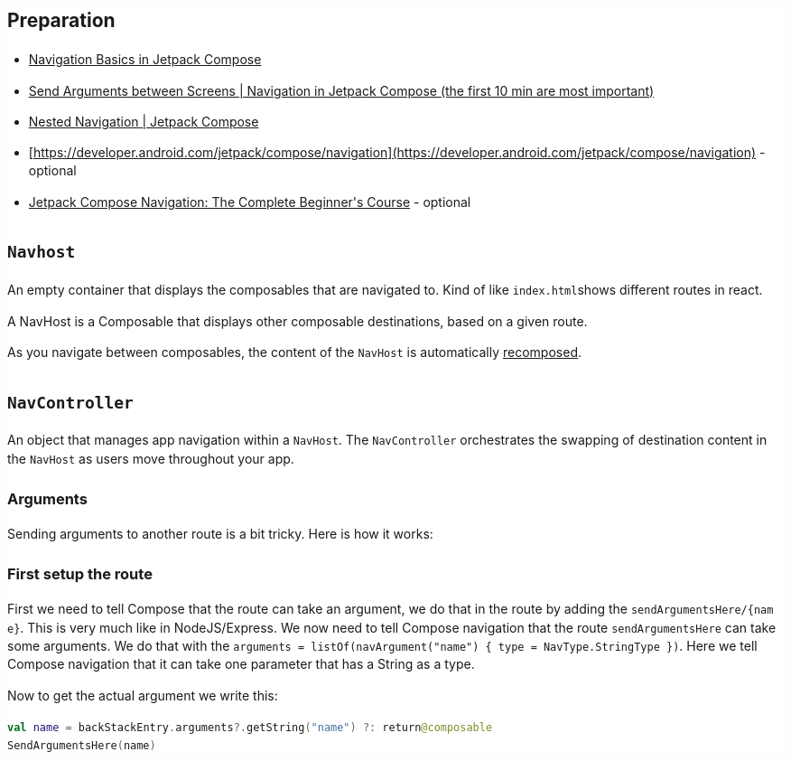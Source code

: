 

## Preparation

- [Navigation Basics in Jetpack Compose](https://youtu.be/glyqjzkc4fk?si=KSPDW3sO_3WTSY3D)

- [Send Arguments between Screens | Navigation in Jetpack Compose (the first 10 min are most important)](https://youtu.be/doGsRC2J1Fc?si=Ccq9Op22ElPBA9EZ)
- [Nested Navigation | Jetpack Compose](https://youtu.be/2sKnGloDJf0?si=snKVgK22jYYLKVNg)



- [https://developer.android.com/jetpack/compose/navigation](https://developer.android.com/jetpack/compose/navigation) - optional

- [Jetpack Compose Navigation: The Complete Beginner's Course](https://youtu.be/jt5sJEnDsSQ?si=HLF3qV0BaRB8MhuZ) - optional



## `Navhost`

An empty container that displays the composables that are navigated to. Kind of like `index.html`shows different routes in react.

A NavHost is a Composable that displays other composable destinations, based on a given route. 

As you navigate between composables, the content of the `NavHost` is automatically [recomposed](https://developer.android.com/jetpack/compose/mental-model#recomposition).



## `NavController`

An object that manages app navigation within a `NavHost`. The `NavController` orchestrates the swapping of destination content in the `NavHost` as users move throughout your app.



### Arguments

Sending arguments to another route is a bit tricky. Here is how it works:



### First setup the route

First we need to tell Compose that the route can take an argument, we do that in the route by adding the `sendArgumentsHere/{name}`. This is very much like in NodeJS/Express. We now need to tell Compose navigation that the route `sendArgumentsHere` can take some arguments. We do that with the `arguments = listOf(navArgument("name") { type = NavType.StringType })`. Here we tell Compose navigation that it can take one parameter that has a String as a type. 

Now to get the actual argument we write this:

```kotlin
val name = backStackEntry.arguments?.getString("name") ?: return@composable
SendArgumentsHere(name)
```
